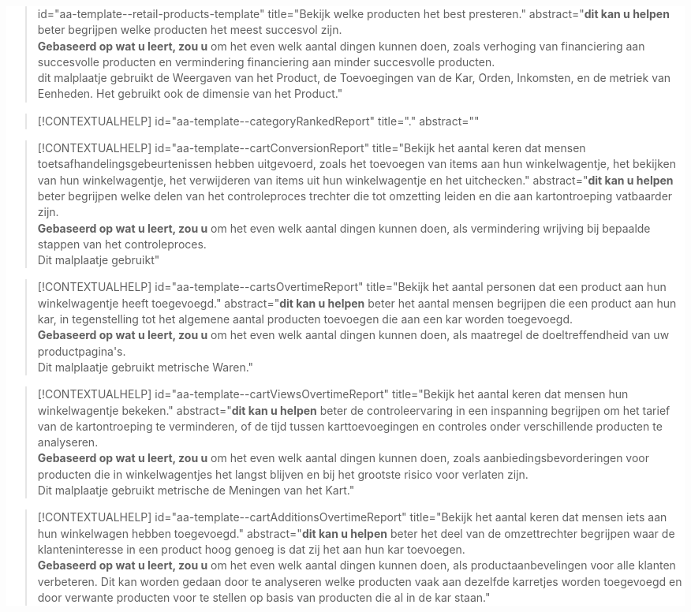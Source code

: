 >id="aa-template--retail-products-template"
>title="Bekijk welke producten het best presteren."
>abstract="**dit kan u helpen** beter begrijpen welke producten het meest succesvol zijn.<br/>**Gebaseerd op wat u leert, zou u** om het even welk aantal dingen kunnen doen, zoals verhoging van financiering aan succesvolle producten en vermindering financiering aan minder succesvolle producten.<br/> dit malplaatje gebruikt de Weergaven van het Product, de Toevoegingen van de Kar, Orden, Inkomsten, en de metriek van Eenheden. Het gebruikt ook de dimensie van het Product."





>[!CONTEXTUALHELP]
>id="aa-template--categoryRankedReport"
>title="."
>abstract=""





>[!CONTEXTUALHELP]
>id="aa-template--cartConversionReport"
>title="Bekijk het aantal keren dat mensen toetsafhandelingsgebeurtenissen hebben uitgevoerd, zoals het toevoegen van items aan hun winkelwagentje, het bekijken van hun winkelwagentje, het verwijderen van items uit hun winkelwagentje en het uitchecken."
>abstract="**dit kan u helpen** beter begrijpen welke delen van het controleproces trechter die tot omzetting leiden en die aan kartontroeping vatbaarder zijn.<br/>**Gebaseerd op wat u leert, zou u** om het even welk aantal dingen kunnen doen, als vermindering wrijving bij bepaalde stappen van het controleproces.<br/> Dit malplaatje gebruikt"





>[!CONTEXTUALHELP]
>id="aa-template--cartsOvertimeReport"
>title="Bekijk het aantal personen dat een product aan hun winkelwagentje heeft toegevoegd."
>abstract="**dit kan u helpen** beter het aantal mensen begrijpen die een product aan hun kar, in tegenstelling tot het algemene aantal producten toevoegen die aan een kar worden toegevoegd.<br/>**Gebaseerd op wat u leert, zou u** om het even welk aantal dingen kunnen doen, als maatregel de doeltreffendheid van uw productpagina&#39;s.<br/> Dit malplaatje gebruikt metrische Waren."





>[!CONTEXTUALHELP]
>id="aa-template--cartViewsOvertimeReport"
>title="Bekijk het aantal keren dat mensen hun winkelwagentje bekeken."
>abstract="**dit kan u helpen** beter de controleervaring in een inspanning begrijpen om het tarief van de kartontroeping te verminderen, of de tijd tussen karttoevoegingen en controles onder verschillende producten te analyseren.<br/>**Gebaseerd op wat u leert, zou u** om het even welk aantal dingen kunnen doen, zoals aanbiedingsbevorderingen voor producten die in winkelwagentjes het langst blijven en bij het grootste risico voor verlaten zijn.<br/> Dit malplaatje gebruikt metrische de Meningen van het Kart."





>[!CONTEXTUALHELP]
>id="aa-template--cartAdditionsOvertimeReport"
>title="Bekijk het aantal keren dat mensen iets aan hun winkelwagen hebben toegevoegd."
>abstract="**dit kan u helpen** beter het deel van de omzettrechter begrijpen waar de klanteninteresse in een product hoog genoeg is dat zij het aan hun kar toevoegen.<br/>**Gebaseerd op wat u leert, zou u** om het even welk aantal dingen kunnen doen, als productaanbevelingen voor alle klanten verbeteren. Dit kan worden gedaan door te analyseren welke producten vaak aan dezelfde karretjes worden toegevoegd en door verwante producten voor te stellen op basis van producten die al in de kar staan."
